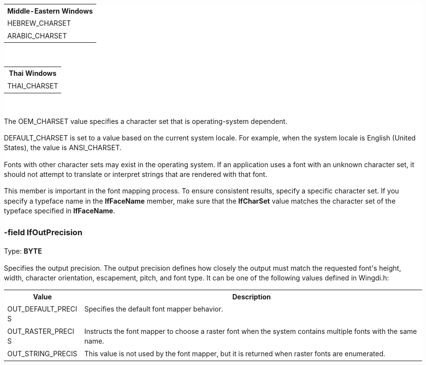 


<table class="clsStd">
<tr>
<th>Middle-Eastern Windows</th>
</tr>
<tr>
<td>HEBREW_CHARSET</td>
</tr>
<tr>
<td>ARABIC_CHARSET</td>
</tr>
</table>
 



<table class="clsStd">
<tr>
<th>Thai Windows</th>
</tr>
<tr>
<td>THAI_CHARSET</td>
</tr>
</table>
 



The OEM_CHARSET value specifies a character set that is operating-system dependent.

DEFAULT_CHARSET is set to a value based on the current system locale. For example, when the system locale is English (United States), the value is ANSI_CHARSET.

Fonts with other character sets may exist in the operating system. If an application uses a font with an unknown character set, it should not attempt to translate or interpret strings that are rendered with that font.

This member is important in the font mapping process. To ensure consistent results, specify a specific character set. If you specify a typeface name in the <b>lfFaceName</b> member, make sure that the <b>lfCharSet</b> value matches the character set of the typeface specified in <b>lfFaceName</b>.

### -field lfOutPrecision

Type: <b>BYTE</b>

Specifies the output precision. The output precision defines how closely the output must match the requested font's height, width, character orientation, escapement, pitch, and font type. It can be one of the following values defined in Wingdi.h:

<table class="clsStd">
<tr>
<th>Value</th>
<th>Description</th>
</tr>
<tr>
<td>OUT_DEFAULT_PRECIS</td>
<td>Specifies the default font mapper behavior.</td>
</tr>
<tr>
<td>OUT_RASTER_PRECIS</td>
<td>Instructs the font mapper to choose a raster font when the system contains multiple fonts with the same name.</td>
</tr>
<tr>
<td>OUT_STRING_PRECIS</td>
<td>This value is not used by the font mapper, but it is returned when raster fonts are enumerated.</td>
</tr>
</table>